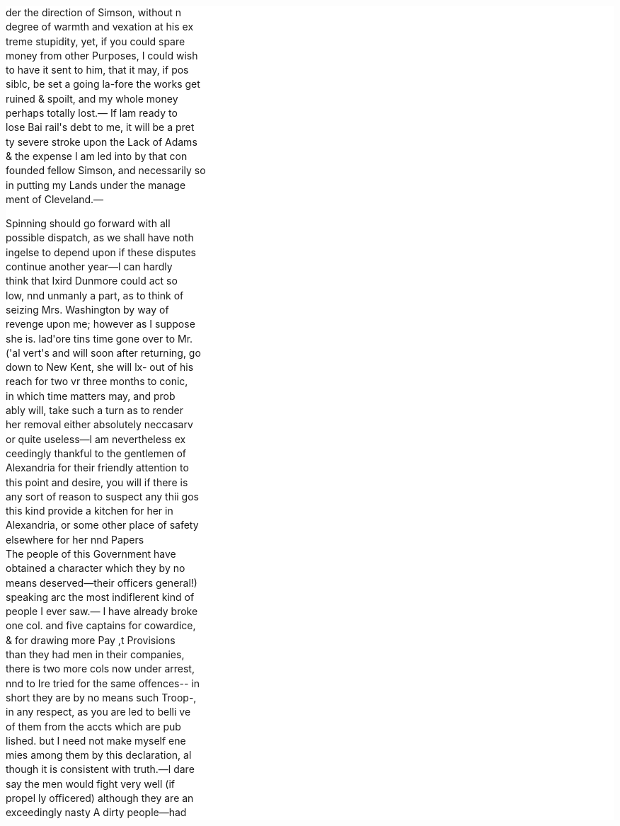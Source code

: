 der the direction of Simson, without n  
degree of warmth and vexation at his ex­  
treme stupidity, yet, if you could spare  
money from other Purposes, I could wish  
to have it sent to him, that it may, if pos  
siblc, be set a going la-fore the works get  
ruined &amp; spoilt, and my whole money  
perhaps totally lost.— If lam ready to  
lose Bai rail&#x27;s debt to me, it will be a pret­  
ty severe stroke upon the Lack of Adams  
&amp; the expense I am led into by that con­  
founded fellow Simson, and necessarily so  
in putting my Lands under the manage­  
ment of Cleveland.—   
  
Spinning should go forward with all  
possible dispatch, as we shall have noth­  
ingelse to depend upon if these disputes  
continue another year—l can hardly  
think that Ixird Dunmore could act so  
low, nnd unmanly a part, as to think of  
seizing Mrs. Washington by way of  
revenge upon me; however as I suppose  
she is. lad&#x27;ore tins time gone over to Mr.  
(&#x27;al vert&#x27;s and will soon after returning, go  
down to New Kent, she will lx- out of his  
reach for two vr three months to conic,  
in which time matters may, and prob­  
ably will, take such a turn as to render  
her removal either absolutely neccasarv  
or quite useless—l am nevertheless ex­  
ceedingly thankful to the gentlemen of  
Alexandria for their friendly attention to  
this point and desire, you will if there is  
any sort of reason to suspect any thii gos  
this kind provide a kitchen for her in  
Alexandria, or some other place of safety  
elsewhere for her nnd Papers   
The people of this Government have  
obtained a character which they by no  
means deserved—their officers general!)  
speaking arc the most indiflerent kind of  
people I ever saw.— I have already broke  
one col. and five captains for cowardice,  
&amp; for drawing more Pay ,t Provisions  
than they had men in their companies,  
there is two more cols now under arrest,  
nnd to Ire tried for the same offences-- in  
short they are by no means such Troop-,  
in any respect, as you are led to belli ve  
of them from the accts which are pub­  
lished. but I need not make myself ene­  
mies among them by this declaration, al­  
though it is consistent with truth.—l dare  
say the men would fight very well (if  
propel ly officered) although they are an  
exceedingly nasty A dirty people—had   
  
